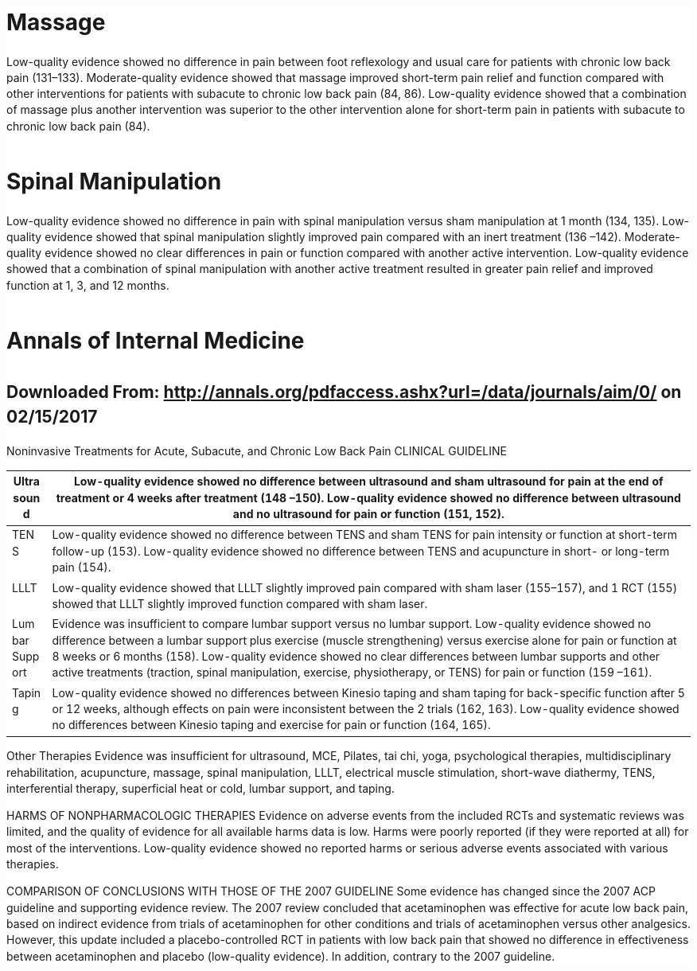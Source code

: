 # Massage

Low-quality evidence showed no difference in pain between foot reflexology and usual care for patients with chronic low back pain (131–133). Moderate-quality evidence showed that massage improved short-term pain relief and function compared with other interventions for patients with subacute to chronic low back pain (84, 86). Low-quality evidence showed that a combination of massage plus another intervention was superior to the other intervention alone for short-term pain in patients with subacute to chronic low back pain (84).

# Spinal Manipulation

Low-quality evidence showed no difference in pain with spinal manipulation versus sham manipulation at 1 month (134, 135). Low-quality evidence showed that spinal manipulation slightly improved pain compared with an inert treatment (136 –142). Moderate-quality evidence showed no clear differences in pain or function compared with another active intervention. Low-quality evidence showed that a combination of spinal manipulation with another active treatment resulted in greater pain relief and improved function at 1, 3, and 12 months.

# Annals of Internal Medicine

Downloaded From: http://annals.org/pdfaccess.ashx?url=/data/journals/aim/0/ on 02/15/2017
---
Noninvasive Treatments for Acute, Subacute, and Chronic Low Back Pain CLINICAL GUIDELINE

|Ultrasound|Low-quality evidence showed no difference between ultrasound and sham ultrasound for pain at the end of treatment or 4 weeks after treatment (148 –150). Low-quality evidence showed no difference between ultrasound and no ultrasound for pain or function (151, 152).|
|---|---|
|TENS|Low-quality evidence showed no difference between TENS and sham TENS for pain intensity or function at short-term follow-up (153). Low-quality evidence showed no difference between TENS and acupuncture in short- or long-term pain (154).|
|LLLT|Low-quality evidence showed that LLLT slightly improved pain compared with sham laser (155–157), and 1 RCT (155) showed that LLLT slightly improved function compared with sham laser.|
|Lumbar Support|Evidence was insufficient to compare lumbar support versus no lumbar support. Low-quality evidence showed no difference between a lumbar support plus exercise (muscle strengthening) versus exercise alone for pain or function at 8 weeks or 6 months (158). Low-quality evidence showed no clear differences between lumbar supports and other active treatments (traction, spinal manipulation, exercise, physiotherapy, or TENS) for pain or function (159 –161).|
|Taping|Low-quality evidence showed no differences between Kinesio taping and sham taping for back-specific function after 5 or 12 weeks, although effects on pain were inconsistent between the 2 trials (162, 163). Low-quality evidence showed no differences between Kinesio taping and exercise for pain or function (164, 165).|

Other Therapies Evidence was insufficient for ultrasound, MCE, Pilates, tai chi, yoga, psychological therapies, multidisciplinary rehabilitation, acupuncture, massage, spinal manipulation, LLLT, electrical muscle stimulation, short-wave diathermy, TENS, interferential therapy, superficial heat or cold, lumbar support, and taping.

HARMS OF NONPHARMACOLOGIC THERAPIES Evidence on adverse events from the included RCTs and systematic reviews was limited, and the quality of evidence for all available harms data is low. Harms were poorly reported (if they were reported at all) for most of the interventions. Low-quality evidence showed no reported harms or serious adverse events associated with various therapies.

COMPARISON OF CONCLUSIONS WITH THOSE OF THE 2007 GUIDELINE Some evidence has changed since the 2007 ACP guideline and supporting evidence review. The 2007 review concluded that acetaminophen was effective for acute low back pain, based on indirect evidence from trials of acetaminophen for other conditions and trials of acetaminophen versus other analgesics. However, this update included a placebo-controlled RCT in patients with low back pain that showed no difference in effectiveness between acetaminophen and placebo (low-quality evidence). In addition, contrary to the 2007 guideline.
